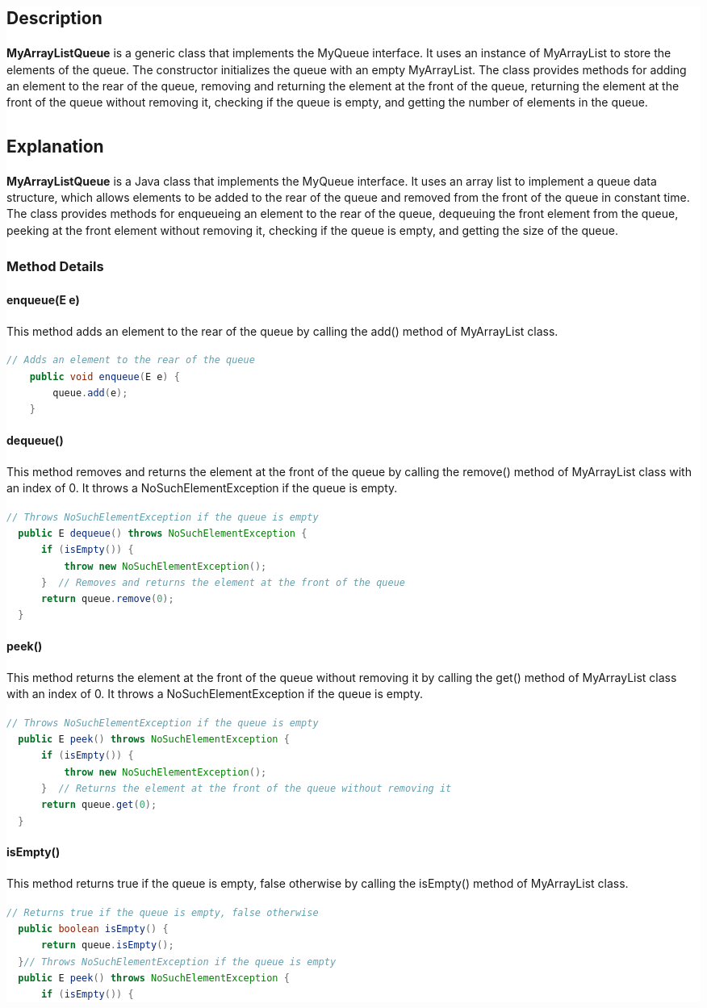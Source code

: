 ## Description
**MyArrayListQueue** is a generic class that implements the MyQueue interface. It uses an instance of MyArrayList to store the elements of the queue. The constructor initializes the queue with an empty MyArrayList.
The class provides methods for adding an element to the rear of the queue, removing and returning the element at the front of the queue, returning the element at the front of the queue without removing it, checking if the queue is empty, and getting the number of elements in the queue.


## Explanation

**MyArrayListQueue** is a Java class that implements the MyQueue interface. It uses an array list to implement a queue data structure, which allows elements to be added to the rear of the queue and removed from the front of the queue in constant time. The class provides methods for enqueueing an element to the rear of the queue, dequeuing the front element from the queue, peeking at the front element without removing it, checking if the queue is empty, and getting the size of the queue.

### Method Details

#### enqueue(E e)
  This method adds an element to the rear of the queue by calling the add() method of MyArrayList class.
```java
// Adds an element to the rear of the queue
    public void enqueue(E e) {
        queue.add(e);
    }
```
#### dequeue()
  This method removes and returns the element at the front of the queue by calling the remove() method of MyArrayList class with an index of 0. It throws a NoSuchElementException if the queue is empty.
  ```java
// Throws NoSuchElementException if the queue is empty
    public E dequeue() throws NoSuchElementException {
        if (isEmpty()) {
            throw new NoSuchElementException();
        }  // Removes and returns the element at the front of the queue
        return queue.remove(0);
    }
```
#### peek()
  This method returns the element at the front of the queue without removing it by calling the get() method of MyArrayList class with an index of 0. It throws a NoSuchElementException if the queue is empty.
  ```java
// Throws NoSuchElementException if the queue is empty
    public E peek() throws NoSuchElementException {
        if (isEmpty()) {
            throw new NoSuchElementException();
        }  // Returns the element at the front of the queue without removing it
        return queue.get(0);
    }
```
#### isEmpty()
  This method returns true if the queue is empty, false otherwise by calling the isEmpty() method of MyArrayList class.
  ```java
// Returns true if the queue is empty, false otherwise
    public boolean isEmpty() {
        return queue.isEmpty();
    }// Throws NoSuchElementException if the queue is empty
    public E peek() throws NoSuchElementException {
        if (isEmpty()) {
  ```